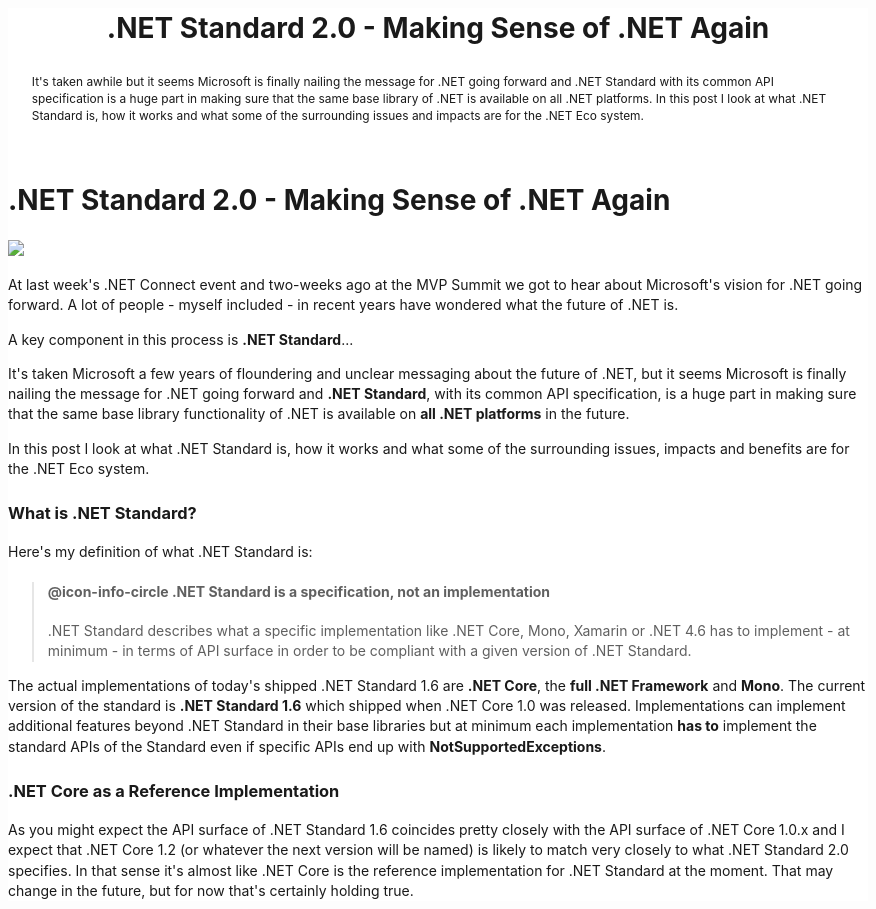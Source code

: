 ﻿---
title: .NET Standard 2.0 - Making Sense of .NET Again
featuredImageUrl: https://weblog.west-wind.com/images/2016/.NET%20Standard%202.0%20-%20Making%20Sense%20of%20.NET%20Again/PuzzlePieces.jpg
abstract: It's taken awhile but it seems Microsoft is finally nailing the message for .NET going forward and .NET Standard with its common API specification is a huge part in making sure that the same base library of .NET is available on all .NET platforms. In this post I look at what .NET Standard is, how it works and what some of the surrounding issues and impacts are for the .NET Eco system.
keywords: .NET Standard,.NET Core,Cross Platform,BCL,FCL,PCL,2.0,ASP.NET,C#,CSharp
categories: .NET,ASP.NET Core,.NET Core
weblogName: West Wind Web Log
postId: 71760
---
# .NET Standard 2.0 - Making Sense of .NET Again

![](PuzzlePieces.jpg)

At last week's .NET Connect event and two-weeks ago at the MVP Summit we got to hear about Microsoft's vision for .NET going forward. A lot of people - myself included - in recent years have wondered what the future of .NET is.

A key component in this process is **.NET Standard**...

It's taken Microsoft a few years of floundering and unclear messaging about the future of .NET, but it seems Microsoft is finally nailing the message for .NET going forward and **.NET Standard**, with its common API specification, is a huge part in making sure that the same base library functionality of .NET is available on **all .NET platforms** in the future.

In this post I look at what .NET Standard is, how it works and what some of the surrounding issues, impacts and benefits are for the .NET Eco system.

### What is .NET Standard?
Here's my definition of what .NET Standard is:

> #### @icon-info-circle .NET Standard is a specification, not an implementation
> .NET Standard describes what a specific implementation like .NET Core, Mono, Xamarin or .NET 4.6 has to implement - at minimum - in terms of API surface in order to be compliant with a given version of .NET Standard.

The actual implementations of today's shipped .NET Standard 1.6 are **.NET Core**, the **full .NET Framework** and **Mono**. The current version of the standard is **.NET Standard 1.6** which shipped when .NET Core 1.0 was released. Implementations can implement additional features beyond .NET Standard in their base libraries but at minimum each implementation **has to** implement the standard APIs of the Standard even if specific APIs end up with **NotSupportedExceptions**.

### .NET Core as a Reference Implementation
As you might expect the API surface of .NET Standard 1.6 coincides pretty closely with the API surface of .NET Core 1.0.x and I expect that .NET Core 1.2 (or whatever the next version will be named) is likely to match very closely to what .NET Standard 2.0 specifies. In that sense it's almost like .NET Core is the reference implementation for .NET Standard at the moment. That may change in the future, but for now that's certainly holding true.
